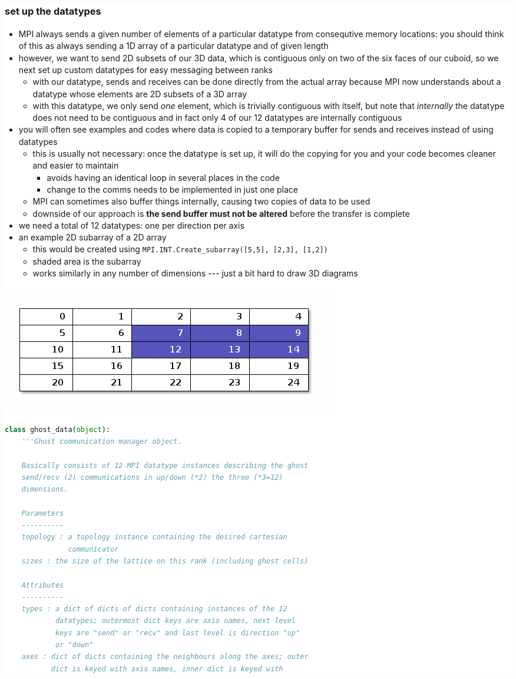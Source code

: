 ``` python
```

### set up the datatypes

-   MPI always sends a given number of elements of a particular datatype from consequtive memory locations: you should think of this as always sending a 1D array of a particular datatype and of given length
-   however, we want to send 2D subsets of our 3D data, which is contiguous only on two of the six faces of our cuboid, so we next set up custom datatypes for easy messaging between ranks
    -   with our datatype, sends and receives can be done directly from the actual array because MPI now understands about a datatype whose elements are 2D subsets of a 3D array
    -   with this datatype, we only send *one* element, which is trivially contiguous with itself, but note that *internally* the datatype does not need to be contiguous and in fact only 4 of our 12 datatypes are internally contiguous
-   you will often see examples and codes where data is copied to a temporary buffer for sends and receives instead of using datatypes
    -   this is usually not necessary: once the datatype is set up, it will do the copying for you and your code becomes cleaner and easier to maintain
        -   avoids having an identical loop in several places in the code
        -   change to the comms needs to be implemented in just one place
    -   MPI can sometimes also buffer things internally, causing two copies of data to be used
    -   downside of our approach is **the send buffer must not be altered** before the transfer is complete
-   we need a total of 12 datatypes: one per direction per axis
-   an example 2D subarray of a 2D array
    -   this would be created using `MPI.INT.Create_subarray([5,5], [2,3], [1,2])`
    -   shaded area is the subarray
    -   works similarly in any number of dimensions --- just a bit hard to draw 3D diagrams

![](images/MPI_subarray.png)

``` python
class ghost_data(object):
    '''Ghost communication manager object.

    Basically consists of 12 MPI datatype instances describing the ghost
    send/recv (2) communications in up/down (*2) the three (*3=12)
    dimensions.

    Parameters
    ----------
    topology : a topology instance containing the desired cartesian
               communicator
    sizes : the size of the lattice on this rank (including ghost cells)

    Attributes
    ----------
    types : a dict of dicts of dicts containing instances of the 12
            datatypes; outermost dict keys are axis names, next level
            keys are "send" or "recv" and last level is direction "up"
            or "down"   
    axes : dict of dicts containing the neighbours along the axes; outer
           dict is keyed with axis names, inner dict is keyed with
```